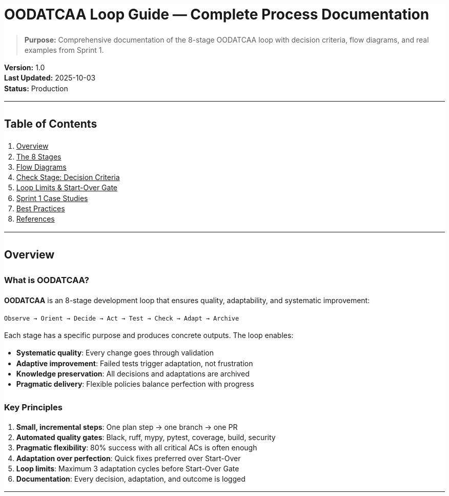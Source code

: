 # OODATCAA Loop Guide — Complete Process Documentation

> **Purpose:** Comprehensive documentation of the 8-stage OODATCAA loop with decision criteria, flow diagrams, and real examples from Sprint 1.

**Version:** 1.0  
**Last Updated:** 2025-10-03  
**Status:** Production

---

## Table of Contents

1. [Overview](#overview)
2. [The 8 Stages](#the-8-stages)
3. [Flow Diagrams](#flow-diagrams)
4. [Check Stage: Decision Criteria](#check-stage-decision-criteria)
5. [Loop Limits & Start-Over Gate](#loop-limits--start-over-gate)
6. [Sprint 1 Case Studies](#sprint-1-case-studies)
7. [Best Practices](#best-practices)
8. [References](#references)

---

## Overview

### What is OODATCAA?

**OODATCAA** is an 8-stage development loop that ensures quality, adaptability, and systematic improvement:

```
Observe → Orient → Decide → Act → Test → Check → Adapt → Archive
```

Each stage has a specific purpose and produces concrete outputs. The loop enables:
- **Systematic quality**: Every change goes through validation
- **Adaptive improvement**: Failed tests trigger adaptation, not frustration
- **Knowledge preservation**: All decisions and adaptations are archived
- **Pragmatic delivery**: Flexible policies balance perfection with progress

### Key Principles

1. **Small, incremental steps**: One plan step → one branch → one PR
2. **Automated quality gates**: Black, ruff, mypy, pytest, coverage, build, security
3. **Pragmatic flexibility**: 80% success with all critical ACs is often enough
4. **Adaptation over perfection**: Quick fixes preferred over Start-Over
5. **Loop limits**: Maximum 3 adaptation cycles before Start-Over Gate
6. **Documentation**: Every decision, adaptation, and outcome is logged

---
